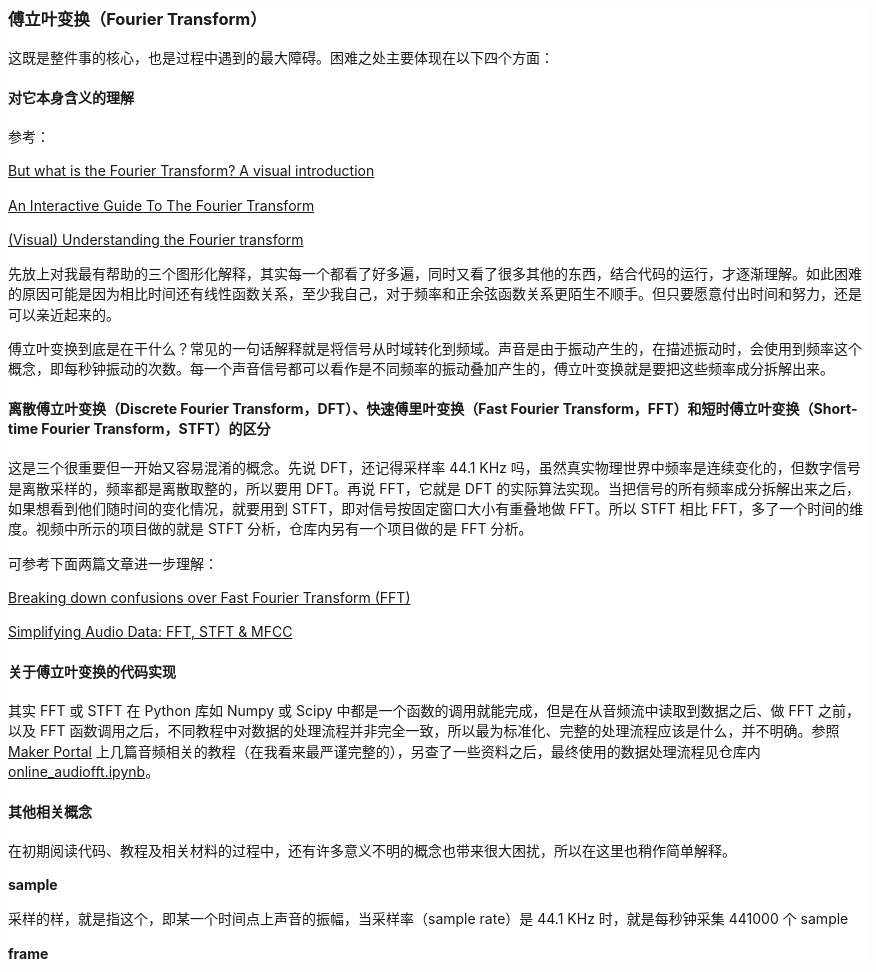 ### **傅立叶变换（Fourier Transform）**

这既是整件事的核心，也是过程中遇到的最大障碍。困难之处主要体现在以下四个方面：

#### **对它本身含义的理解**

参考：

[But what is the Fourier Transform? A visual introduction](https://www.youtube.com/watch?v=spUNpyF58BY)

[An Interactive Guide To The Fourier Transform](https://betterexplained.com/articles/an-interactive-guide-to-the-fourier-transform/)

[(Visual) Understanding the Fourier transform](https://web.archive.org/web/20120418231513/http://www.altdevblogaday.com/2011/05/17/understanding-the-fourier-transform/)


先放上对我最有帮助的三个图形化解释，其实每一个都看了好多遍，同时又看了很多其他的东西，结合代码的运行，才逐渐理解。如此困难的原因可能是因为相比时间还有线性函数关系，至少我自己，对于频率和正余弦函数关系更陌生不顺手。但只要愿意付出时间和努力，还是可以亲近起来的。

傅立叶变换到底是在干什么？常见的一句话解释就是将信号从时域转化到频域。声音是由于振动产生的，在描述振动时，会使用到频率这个概念，即每秒钟振动的次数。每一个声音信号都可以看作是不同频率的振动叠加产生的，傅立叶变换就是要把这些频率成分拆解出来。


#### **离散傅立叶变换（Discrete Fourier Transform，DFT）、快速傅里叶变换（Fast Fourier Transform，FFT）和短时傅立叶变换（Short-time Fourier Transform，STFT）的区分**

这是三个很重要但一开始又容易混淆的概念。先说 DFT，还记得采样率 44.1 KHz 吗，虽然真实物理世界中频率是连续变化的，但数字信号是离散采样的，频率都是离散取整的，所以要用 DFT。再说 FFT，它就是 DFT 的实际算法实现。当把信号的所有频率成分拆解出来之后，如果想看到他们随时间的变化情况，就要用到 STFT，即对信号按固定窗口大小有重叠地做 FFT。所以 STFT 相比 FFT，多了一个时间的维度。视频中所示的项目做的就是 STFT 分析，仓库内另有一个项目做的是 FFT 分析。

可参考下面两篇文章进一步理解：

[Breaking down confusions over Fast Fourier Transform (FFT)](https://medium.com/analytics-vidhya/breaking-down-confusions-over-fast-fourier-transform-fft-1561a029b1ab)

[Simplifying Audio Data: FFT, STFT & MFCC](https://medium.com/analytics-vidhya/simplifying-audio-data-fft-stft-mfcc-for-machine-learning-and-deep-learning-443a2f962e0e)


#### **关于傅立叶变换的代码实现**

其实 FFT 或 STFT 在 Python 库如 Numpy 或 Scipy 中都是一个函数的调用就能完成，但是在从音频流中读取到数据之后、做 FFT 之前，以及 FFT 函数调用之后，不同教程中对数据的处理流程并非完全一致，所以最为标准化、完整的处理流程应该是什么，并不明确。参照 [Maker Portal](https://makersportal.com/) 上几篇音频相关的教程（在我看来最严谨完整的），另查了一些资料之后，最终使用的数据处理流程见仓库内 [online_audiofft.ipynb](https://github.com/CodeLabClub/NeverlandBeats/blob/master/AA_realtime_audiofft.ipynb)。


#### **其他相关概念**

在初期阅读代码、教程及相关材料的过程中，还有许多意义不明的概念也带来很大困扰，所以在这里也稍作简单解释。

**sample**

采样的样，就是指这个，即某一个时间点上声音的振幅，当采样率（sample rate）是 44.1 KHz 时，就是每秒钟采集 441000 个 sample

**frame**
